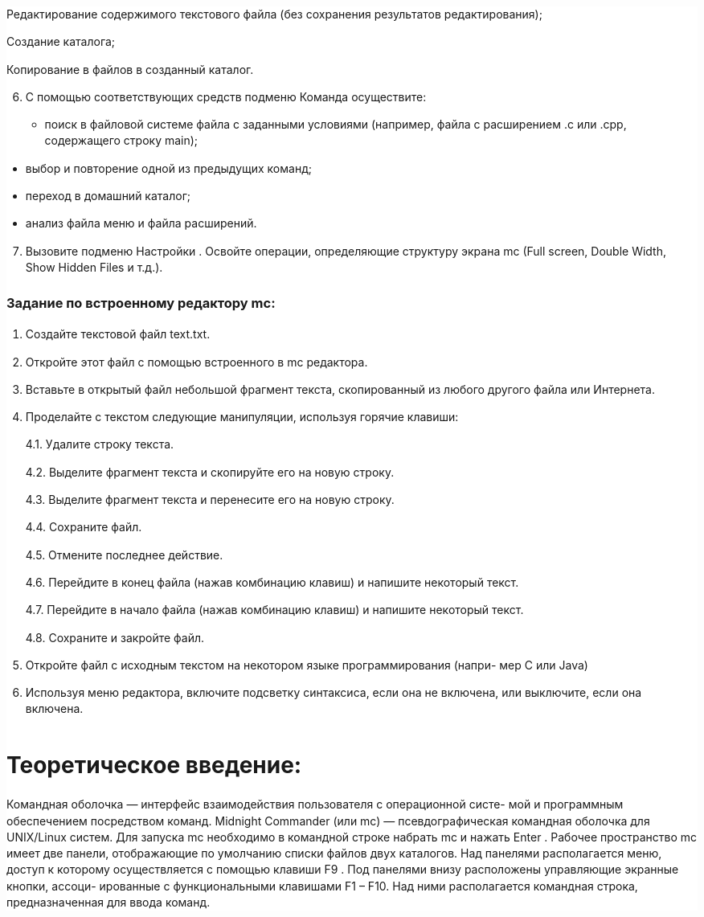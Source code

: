    Редактирование содержимого текстового файла (без сохранения результатов редактирования);

   Создание каталога;
   
   Копирование в файлов в созданный каталог.
       
6. С помощью соответствующих средств подменю Команда осуществите:

    - поиск в файловой системе файла с заданными условиями (например, файла с расширением .c или .cpp, содержащего строку main);

 - выбор и повторение одной из предыдущих команд;
       
 - переход в домашний каталог;
       
 - анализ файла меню и файла расширений.
       
7. Вызовите подменю Настройки . Освойте операции, определяющие структуру экрана mc
(Full screen, Double Width, Show Hidden Files и т.д.).

### Задание по встроенному редактору mc:

1. Создайте текстовой файл text.txt.

2. Откройте этот файл с помощью встроенного в mc редактора.

3. Вставьте в открытый файл небольшой фрагмент текста, скопированный из любого
другого файла или Интернета.

4. Проделайте с текстом следующие манипуляции, используя горячие клавиши:

   4.1. Удалите строку текста.
   
   4.2. Выделите фрагмент текста и скопируйте его на новую строку.
   
   4.3. Выделите фрагмент текста и перенесите его на новую строку.
   
   4.4. Сохраните файл.
   
   4.5. Отмените последнее действие.
   
   4.6. Перейдите в конец файла (нажав комбинацию клавиш) и напишите некоторый
текст.

   4.7. Перейдите в начало файла (нажав комбинацию клавиш) и напишите некоторый
текст.

   4.8. Сохраните и закройте файл.
       
5. Откройте файл с исходным текстом на некотором языке программирования (напри-
мер C или Java)

6. Используя меню редактора, включите подсветку синтаксиса, если она не включена,
или выключите, если она включена.

# Теоретическое введение:

Командная оболочка — интерфейс взаимодействия пользователя с операционной систе-
мой и программным обеспечением посредством команд.
Midnight Commander (или mc) — псевдографическая командная оболочка для UNIX/Linux
систем. Для запуска mc необходимо в командной строке набрать mc и нажать Enter .
Рабочее пространство mc имеет две панели, отображающие по умолчанию списки
файлов двух каталогов.
Над панелями располагается меню, доступ к которому осуществляется с помощью
клавиши F9 . Под панелями внизу расположены управляющие экранные кнопки, ассоци-
ированные с функциональными клавишами F1 – F10. Над ними располагается
командная строка, предназначенная для ввода команд.
